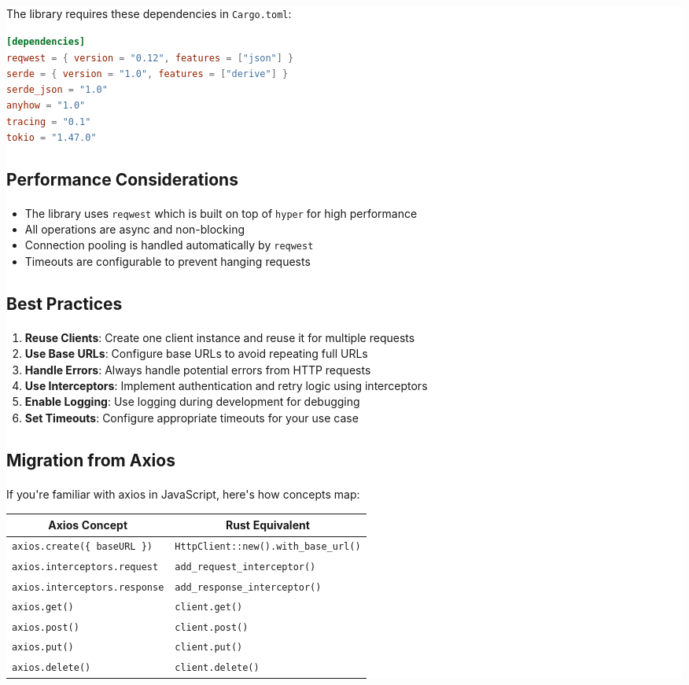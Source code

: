 The library requires these dependencies in `Cargo.toml`:

```toml
[dependencies]
reqwest = { version = "0.12", features = ["json"] }
serde = { version = "1.0", features = ["derive"] }
serde_json = "1.0"
anyhow = "1.0"
tracing = "0.1"
tokio = "1.47.0"
```

## Performance Considerations

- The library uses `reqwest` which is built on top of `hyper` for high performance
- All operations are async and non-blocking
- Connection pooling is handled automatically by `reqwest`
- Timeouts are configurable to prevent hanging requests

## Best Practices

1. **Reuse Clients**: Create one client instance and reuse it for multiple requests
2. **Use Base URLs**: Configure base URLs to avoid repeating full URLs
3. **Handle Errors**: Always handle potential errors from HTTP requests
4. **Use Interceptors**: Implement authentication and retry logic using interceptors
5. **Enable Logging**: Use logging during development for debugging
6. **Set Timeouts**: Configure appropriate timeouts for your use case

## Migration from Axios

If you're familiar with axios in JavaScript, here's how concepts map:

| Axios Concept                 | Rust Equivalent                     |
| ----------------------------- | ----------------------------------- |
| `axios.create({ baseURL })`   | `HttpClient::new().with_base_url()` |
| `axios.interceptors.request`  | `add_request_interceptor()`         |
| `axios.interceptors.response` | `add_response_interceptor()`        |
| `axios.get()`                 | `client.get()`                      |
| `axios.post()`                | `client.post()`                     |
| `axios.put()`                 | `client.put()`                      |
| `axios.delete()`              | `client.delete()`                   |
